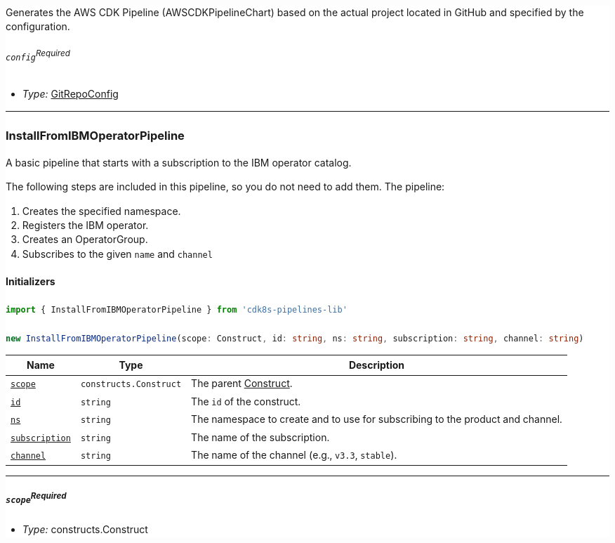 Generates the AWS CDK Pipeline (AWSCDKPipelineChart) based on the actual project located in GitHub and specified by the configuration.

###### `config`<sup>Required</sup> <a name="config" id="cdk8s-pipelines-lib.AWSCDKPipeline.createFrom.parameter.config"></a>

- *Type:* <a href="#cdk8s-pipelines-lib.GitRepoConfig">GitRepoConfig</a>

---



### InstallFromIBMOperatorPipeline <a name="InstallFromIBMOperatorPipeline" id="cdk8s-pipelines-lib.InstallFromIBMOperatorPipeline"></a>

A basic pipeline that starts with a subscription to the IBM operator catalog.

The following steps are included in this pipeline, so you do not need to add
them. The pipeline:

1. Creates the specified namespace.
1. Registers the IBM operator.
1. Creates an OperatorGroup.
1. Subscribes to the given `name` and `channel`

#### Initializers <a name="Initializers" id="cdk8s-pipelines-lib.InstallFromIBMOperatorPipeline.Initializer"></a>

```typescript
import { InstallFromIBMOperatorPipeline } from 'cdk8s-pipelines-lib'

new InstallFromIBMOperatorPipeline(scope: Construct, id: string, ns: string, subscription: string, channel: string)
```

| **Name** | **Type** | **Description** |
| --- | --- | --- |
| <code><a href="#cdk8s-pipelines-lib.InstallFromIBMOperatorPipeline.Initializer.parameter.scope">scope</a></code> | <code>constructs.Construct</code> | The parent [Construct](https://cdk8s.io/docs/latest/basics/constructs/). |
| <code><a href="#cdk8s-pipelines-lib.InstallFromIBMOperatorPipeline.Initializer.parameter.id">id</a></code> | <code>string</code> | The `id` of the construct. |
| <code><a href="#cdk8s-pipelines-lib.InstallFromIBMOperatorPipeline.Initializer.parameter.ns">ns</a></code> | <code>string</code> | The namespace to create and to use for subscribing to the product and channel. |
| <code><a href="#cdk8s-pipelines-lib.InstallFromIBMOperatorPipeline.Initializer.parameter.subscription">subscription</a></code> | <code>string</code> | The name of the subscription. |
| <code><a href="#cdk8s-pipelines-lib.InstallFromIBMOperatorPipeline.Initializer.parameter.channel">channel</a></code> | <code>string</code> | The name of the channel (e.g., `v3.3`, `stable`). |

---

##### `scope`<sup>Required</sup> <a name="scope" id="cdk8s-pipelines-lib.InstallFromIBMOperatorPipeline.Initializer.parameter.scope"></a>

- *Type:* constructs.Construct
